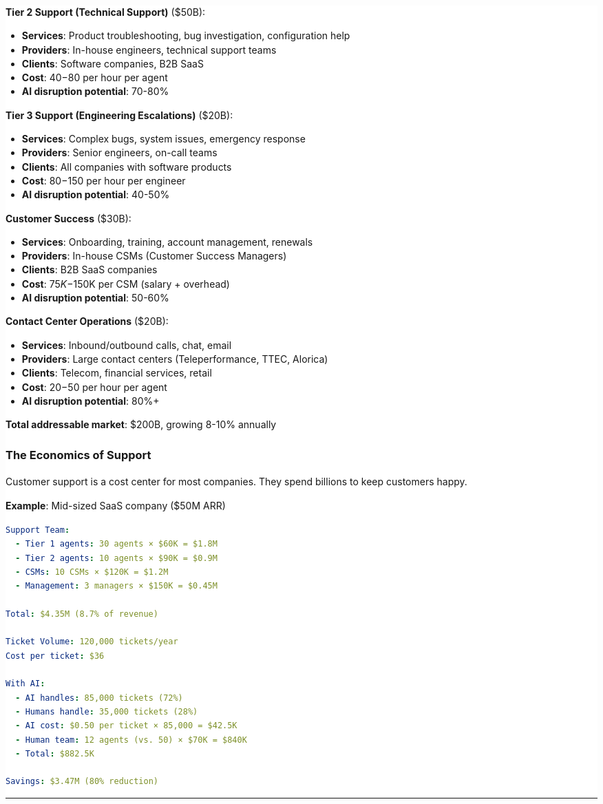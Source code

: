 **Tier 2 Support (Technical Support)** ($50B):
- **Services**: Product troubleshooting, bug investigation, configuration help
- **Providers**: In-house engineers, technical support teams
- **Clients**: Software companies, B2B SaaS
- **Cost**: $40-$80 per hour per agent
- **AI disruption potential**: 70-80%

**Tier 3 Support (Engineering Escalations)** ($20B):
- **Services**: Complex bugs, system issues, emergency response
- **Providers**: Senior engineers, on-call teams
- **Clients**: All companies with software products
- **Cost**: $80-$150 per hour per engineer
- **AI disruption potential**: 40-50%

**Customer Success** ($30B):
- **Services**: Onboarding, training, account management, renewals
- **Providers**: In-house CSMs (Customer Success Managers)
- **Clients**: B2B SaaS companies
- **Cost**: $75K-$150K per CSM (salary + overhead)
- **AI disruption potential**: 50-60%

**Contact Center Operations** ($20B):
- **Services**: Inbound/outbound calls, chat, email
- **Providers**: Large contact centers (Teleperformance, TTEC, Alorica)
- **Clients**: Telecom, financial services, retail
- **Cost**: $20-$50 per hour per agent
- **AI disruption potential**: 80%+

**Total addressable market**: $200B, growing 8-10% annually

### The Economics of Support

Customer support is a cost center for most companies. They spend billions to keep customers happy.

**Example**: Mid-sized SaaS company ($50M ARR)

```yaml
Support Team:
  - Tier 1 agents: 30 agents × $60K = $1.8M
  - Tier 2 agents: 10 agents × $90K = $0.9M
  - CSMs: 10 CSMs × $120K = $1.2M
  - Management: 3 managers × $150K = $0.45M

Total: $4.35M (8.7% of revenue)

Ticket Volume: 120,000 tickets/year
Cost per ticket: $36

With AI:
  - AI handles: 85,000 tickets (72%)
  - Humans handle: 35,000 tickets (28%)
  - AI cost: $0.50 per ticket × 85,000 = $42.5K
  - Human team: 12 agents (vs. 50) × $70K = $840K
  - Total: $882.5K

Savings: $3.47M (80% reduction)
```

---